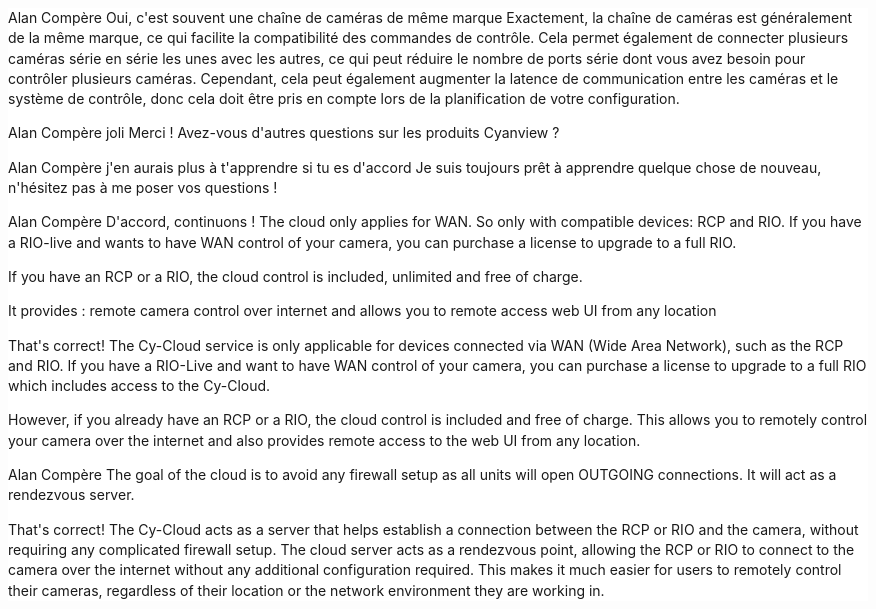 


Alan Compère
Oui, c'est souvent une chaîne de caméras de même marque
Exactement, la chaîne de caméras est généralement de la même marque, ce qui facilite la compatibilité des commandes de contrôle. Cela permet également de connecter plusieurs caméras série en série les unes avec les autres, ce qui peut réduire le nombre de ports série dont vous avez besoin pour contrôler plusieurs caméras. Cependant, cela peut également augmenter la latence de communication entre les caméras et le système de contrôle, donc cela doit être pris en compte lors de la planification de votre configuration.




Alan Compère
joli
Merci ! Avez-vous d'autres questions sur les produits Cyanview ?




Alan Compère
j'en aurais plus à t'apprendre si tu es d'accord
Je suis toujours prêt à apprendre quelque chose de nouveau, n'hésitez pas à me poser vos questions !




Alan Compère
D'accord, continuons ! The cloud only applies for WAN. So only with compatible devices: RCP and RIO. If you have a RIO-live and wants to have WAN control of your camera, you can purchase a license to upgrade to a full RIO.

If you have an RCP or a RIO, the cloud control is included, unlimited and free of charge.

It provides : remote camera control over internet and allows you to remote access web UI from any location

That's correct! The Cy-Cloud service is only applicable for devices connected via WAN (Wide Area Network), such as the RCP and RIO. If you have a RIO-Live and want to have WAN control of your camera, you can purchase a license to upgrade to a full RIO which includes access to the Cy-Cloud.

However, if you already have an RCP or a RIO, the cloud control is included and free of charge. This allows you to remotely control your camera over the internet and also provides remote access to the web UI from any location.




Alan Compère
The goal of the cloud is to avoid any firewall setup as all units will open OUTGOING connections. It will act as a rendezvous server.

That's correct! The Cy-Cloud acts as a server that helps establish a connection between the RCP or RIO and the camera, without requiring any complicated firewall setup. The cloud server acts as a rendezvous point, allowing the RCP or RIO to connect to the camera over the internet without any additional configuration required. This makes it much easier for users to remotely control their cameras, regardless of their location or the network environment they are working in.


